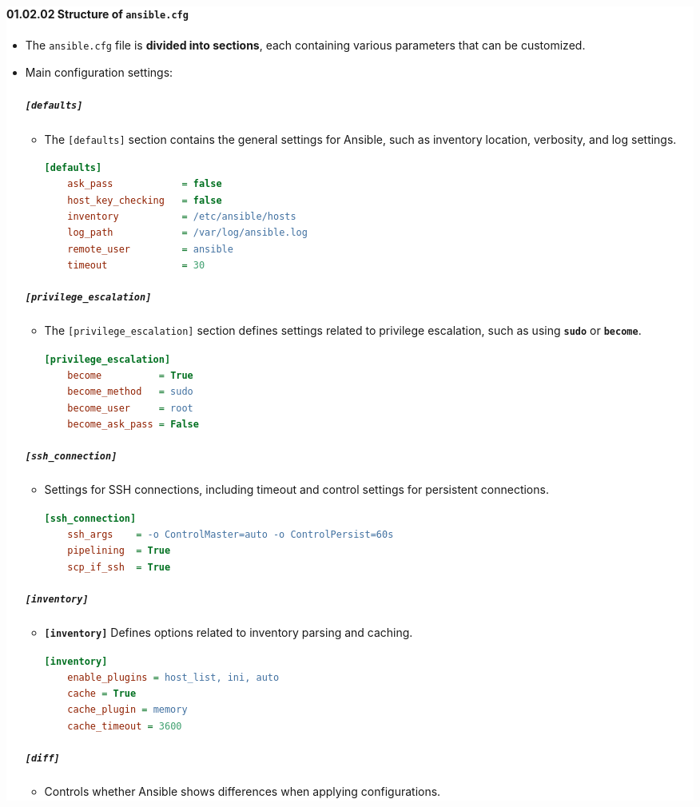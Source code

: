 #### 01.02.02 Structure of `ansible.cfg`
- The `ansible.cfg` file is **divided into sections**, each containing various parameters that can be customized. 
  
- Main configuration settings:
    ##### `[defaults]`
    - The `[defaults]` section contains the general settings for Ansible, such as inventory location, verbosity, and log settings.

        ```ini
        [defaults]
            ask_pass            = false
            host_key_checking   = false
            inventory           = /etc/ansible/hosts
            log_path            = /var/log/ansible.log
            remote_user         = ansible
            timeout             = 30
        ```  

    ##### `[privilege_escalation]`
    - The `[privilege_escalation]` section defines settings related to privilege escalation, such as using **`sudo`** or **`become`**.

        ```ini
        [privilege_escalation]
            become          = True
            become_method   = sudo
            become_user     = root
            become_ask_pass = False
        ```  

    ##### `[ssh_connection]`
    - Settings for SSH connections, including timeout and control settings for persistent connections.

        ```ini
        [ssh_connection]
            ssh_args    = -o ControlMaster=auto -o ControlPersist=60s
            pipelining  = True
            scp_if_ssh  = True
        ```  

    ##### `[inventory]`
    - **`[inventory]`** Defines options related to inventory parsing and caching.

        ```ini
        [inventory]
            enable_plugins = host_list, ini, auto
            cache = True
            cache_plugin = memory
            cache_timeout = 3600
        ```  

    ##### `[diff]`
    - Controls whether Ansible shows differences when applying configurations.
